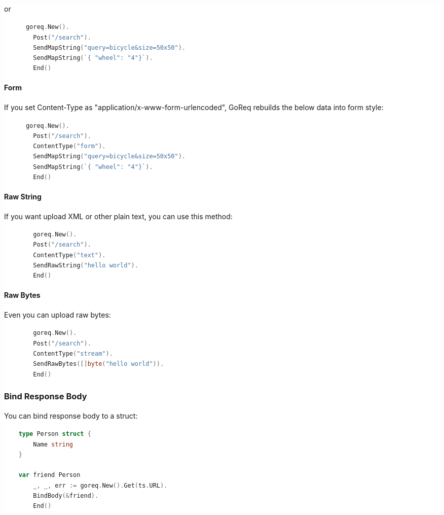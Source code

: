 or

```go
      goreq.New().
        Post("/search").
        SendMapString("query=bicycle&size=50x50").
        SendMapString(`{ "wheel": "4"}`).
        End()
```

#### Form
If you set Content-Type as "application/x-www-form-urlencoded", GoReq rebuilds the below data into form style:

```go
      goreq.New().
        Post("/search").
        ContentType("form").
        SendMapString("query=bicycle&size=50x50").
        SendMapString(`{ "wheel": "4"}`).
        End()
```

#### Raw String
If you want upload XML or other plain text, you can use this method:

```go
        goreq.New().
        Post("/search").
        ContentType("text").
        SendRawString("hello world").
        End()
```

#### Raw Bytes
Even you can upload raw bytes:

```go
        goreq.New().
        Post("/search").
        ContentType("stream").
        SendRawBytes([]byte("hello world")).
        End()
```

### Bind Response Body
You can bind response body to a struct:

```go
    type Person struct {
        Name string
    }

    var friend Person
        _, _, err := goreq.New().Get(ts.URL).
        BindBody(&friend).
        End()
```
